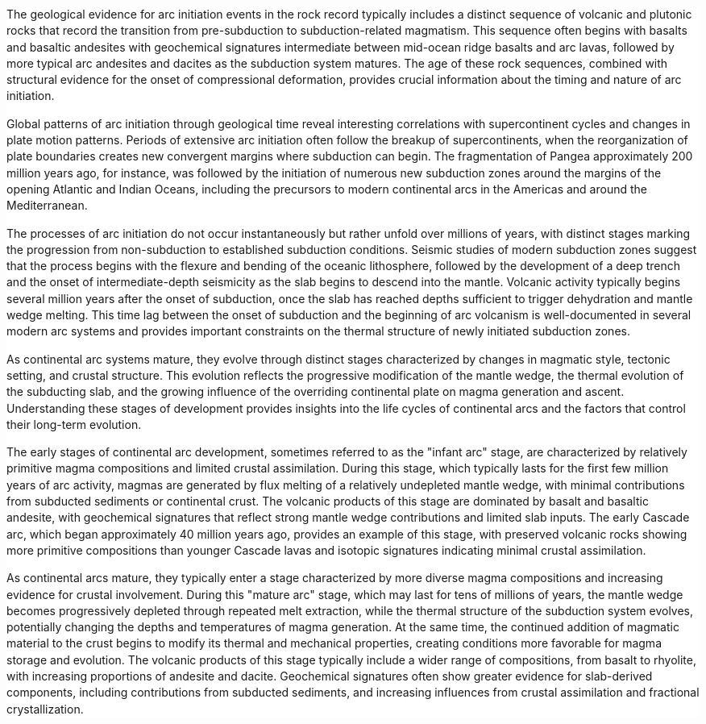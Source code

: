 The geological evidence for arc initiation events in the rock record typically includes a distinct sequence of volcanic and plutonic rocks that record the transition from pre-subduction to subduction-related magmatism. This sequence often begins with basalts and basaltic andesites with geochemical signatures intermediate between mid-ocean ridge basalts and arc lavas, followed by more typical arc andesites and dacites as the subduction system matures. The age of these rock sequences, combined with structural evidence for the onset of compressional deformation, provides crucial information about the timing and nature of arc initiation.

Global patterns of arc initiation through geological time reveal interesting correlations with supercontinent cycles and changes in plate motion patterns. Periods of extensive arc initiation often follow the breakup of supercontinents, when the reorganization of plate boundaries creates new convergent margins where subduction can begin. The fragmentation of Pangea approximately 200 million years ago, for instance, was followed by the initiation of numerous new subduction zones around the margins of the opening Atlantic and Indian Oceans, including the precursors to modern continental arcs in the Americas and around the Mediterranean.

The processes of arc initiation do not occur instantaneously but rather unfold over millions of years, with distinct stages marking the progression from non-subduction to established subduction conditions. Seismic studies of modern subduction zones suggest that the process begins with the flexure and bending of the oceanic lithosphere, followed by the development of a deep trench and the onset of intermediate-depth seismicity as the slab begins to descend into the mantle. Volcanic activity typically begins several million years after the onset of subduction, once the slab has reached depths sufficient to trigger dehydration and mantle wedge melting. This time lag between the onset of subduction and the beginning of arc volcanism is well-documented in several modern arc systems and provides important constraints on the thermal structure of newly initiated subduction zones.

As continental arc systems mature, they evolve through distinct stages characterized by changes in magmatic style, tectonic setting, and crustal structure. This evolution reflects the progressive modification of the mantle wedge, the thermal evolution of the subducting slab, and the growing influence of the overriding continental plate on magma generation and ascent. Understanding these stages of development provides insights into the life cycles of continental arcs and the factors that control their long-term evolution.

The early stages of continental arc development, sometimes referred to as the "infant arc" stage, are characterized by relatively primitive magma compositions and limited crustal assimilation. During this stage, which typically lasts for the first few million years of arc activity, magmas are generated by flux melting of a relatively undepleted mantle wedge, with minimal contributions from subducted sediments or continental crust. The volcanic products of this stage are dominated by basalt and basaltic andesite, with geochemical signatures that reflect strong mantle wedge contributions and limited slab inputs. The early Cascade arc, which began approximately 40 million years ago, provides an example of this stage, with preserved volcanic rocks showing more primitive compositions than younger Cascade lavas and isotopic signatures indicating minimal crustal assimilation.

As continental arcs mature, they typically enter a stage characterized by more diverse magma compositions and increasing evidence for crustal involvement. During this "mature arc" stage, which may last for tens of millions of years, the mantle wedge becomes progressively depleted through repeated melt extraction, while the thermal structure of the subduction system evolves, potentially changing the depths and temperatures of magma generation. At the same time, the continued addition of magmatic material to the crust begins to modify its thermal and mechanical properties, creating conditions more favorable for magma storage and evolution. The volcanic products of this stage typically include a wider range of compositions, from basalt to rhyolite, with increasing proportions of andesite and dacite. Geochemical signatures often show greater evidence for slab-derived components, including contributions from subducted sediments, and increasing influences from crustal assimilation and fractional crystallization.

